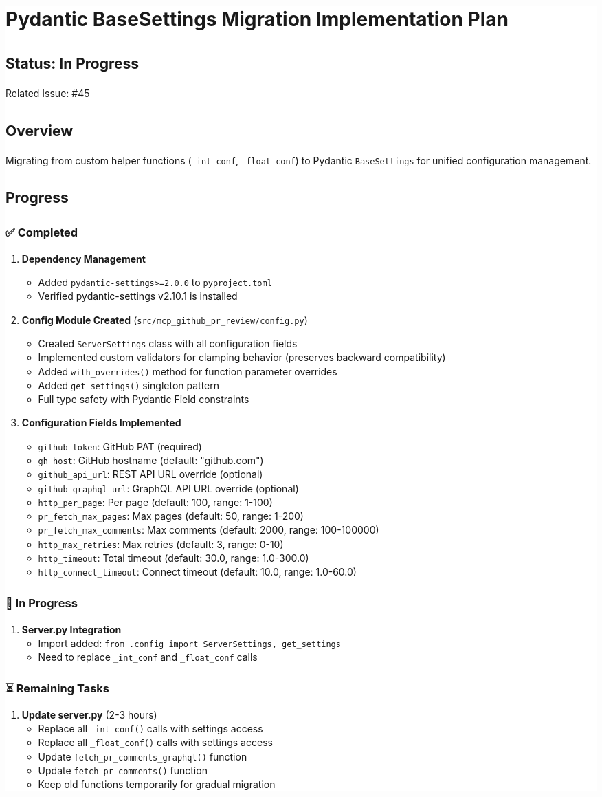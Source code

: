 # Pydantic BaseSettings Migration Implementation Plan

## Status: In Progress

Related Issue: #45

## Overview

Migrating from custom helper functions (`_int_conf`, `_float_conf`) to Pydantic `BaseSettings` for unified configuration management.

## Progress

### ✅ Completed

1. **Dependency Management**
   - Added `pydantic-settings>=2.0.0` to `pyproject.toml`
   - Verified pydantic-settings v2.10.1 is installed

2. **Config Module Created** (`src/mcp_github_pr_review/config.py`)
   - Created `ServerSettings` class with all configuration fields
   - Implemented custom validators for clamping behavior (preserves backward compatibility)
   - Added `with_overrides()` method for function parameter overrides
   - Added `get_settings()` singleton pattern
   - Full type safety with Pydantic Field constraints

3. **Configuration Fields Implemented**
   - `github_token`: GitHub PAT (required)
   - `gh_host`: GitHub hostname (default: "github.com")
   - `github_api_url`: REST API URL override (optional)
   - `github_graphql_url`: GraphQL API URL override (optional)
   - `http_per_page`: Per page (default: 100, range: 1-100)
   - `pr_fetch_max_pages`: Max pages (default: 50, range: 1-200)
   - `pr_fetch_max_comments`: Max comments (default: 2000, range: 100-100000)
   - `http_max_retries`: Max retries (default: 3, range: 0-10)
   - `http_timeout`: Total timeout (default: 30.0, range: 1.0-300.0)
   - `http_connect_timeout`: Connect timeout (default: 10.0, range: 1.0-60.0)

### 🚧 In Progress

1. **Server.py Integration**
   - Import added: `from .config import ServerSettings, get_settings`
   - Need to replace `_int_conf` and `_float_conf` calls

### ⏳ Remaining Tasks

1. **Update server.py** (2-3 hours)
   - Replace all `_int_conf()` calls with settings access
   - Replace all `_float_conf()` calls with settings access
   - Update `fetch_pr_comments_graphql()` function
   - Update `fetch_pr_comments()` function
   - Keep old functions temporarily for gradual migration
